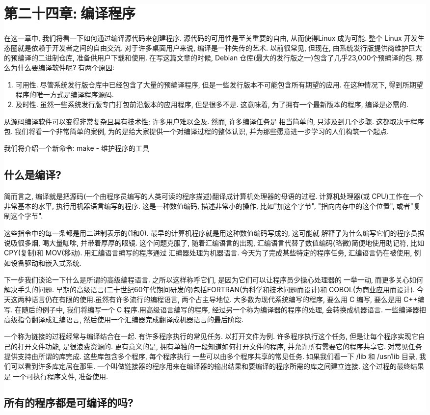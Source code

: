 # 第二十四章: 编译程序

在这一章中, 我们将看一下如何通过编译源代码来创建程序.
源代码的可用性是至关重要的自由, 从而使得Linux 成为可能.  整个 Linux 开发生态圈就是依赖于开发者之间的自由交流.
对于许多桌面用户来说, 编译是一种失传的艺术.
以前很常见,  但现在, 由系统发行版提供商维护巨大的预编译的二进制仓库, 准备供用户下载和使用.
在写这篇文章的时候,  Debian 仓库(最大的发行版之一)包含了几乎23,000个预编译的包.
那么为什么要编译软件呢?  有两个原因:

1. 可用性. 尽管系统发行版仓库中已经包含了大量的预编译程序, 但是一些发行版本不可能包含所有期望的应用.
在这种情况下, 得到所期望程序的唯一方式是编译程序源码.
2. 及时性. 虽然一些系统发行版专门打包前沿版本的应用程序, 但是很多不是.
这意味着,  为了拥有一个最新版本的程序, 编译是必需的.

从源码编译软件可以变得非常复杂且具有技术性; 许多用户难以企及.
然而, 许多编译任务是 相当简单的, 只涉及到几个步骤. 这都取决于程序包.
我们将看一个非常简单的案例,  为的是给大家提供一个对编译过程的整体认识, 并为那些愿意进一步学习的人们构筑一个起点.

我们将介绍一个新命令:
make - 维护程序的工具

## 什么是编译?

简而言之, 编译就是把源码(一个由程序员编写的人类可读的程序描述)翻译成计算机处理器的母语的过程.
计算机处理器(或 CPU)工作在一个非常基本的水平, 执行用机器语言编写的程序.
这是一种数值编码, 描述非常小的操作,  比如"加这个字节", "指向内存中的这个位置", 或者"复制这个字节".

这些指令中的每一条都是用二进制表示的(1和0).
最早的计算机程序就是用这种数值编码写成的,
这可能就 解释了为什么编写它们的程序员据说吸很多烟, 喝大量咖啡, 并带着厚厚的眼镜.
这个问题克服了, 随着汇编语言的出现,  汇编语言代替了数值编码(略微)简便地使用助记符, 比如 CPY(复制)和 MOV(移动).
用汇编语言编写的程序通过 汇编器处理为机器语言.
今天为了完成某些特定的程序任务, 汇编语言仍在被使用, 例如设备驱动和嵌入式系统.

下一步我们谈论一下什么是所谓的高级编程语言.
之所以这样称呼它们, 是因为它们可以让程序员少操心处理器的 一举一动, 而更多关心如何解决手头的问题.
早期的高级语言(二十世纪60年代期间研发的)包括FORTRAN(为科学和技术问题而设计)和 COBOL(为商业应用而设计).
今天这两种语言仍在有限的使用.虽然有许多流行的编程语言, 两个占主导地位.
大多数为现代系统编写的程序, 要么用 C 编写, 要么是用 C++编写.
在随后的例子中, 我们将编写一个 C 程序.用高级语言编写的程序, 经过另一个称为编译器的程序的处理, 会转换成机器语言.
一些编译器把 高级指令翻译成汇编语言, 然后使用一个汇编器完成翻译成机器语言的最后阶段.

一个称为链接的过程经常与编译结合在一起. 有许多程序执行的常见任务.
以打开文件为例. 许多程序执行这个任务,  但是让每个程序实现它自己的打开文件功能, 是很浪费资源的.
更有意义的是, 拥有单独的一段知道如何打开文件的程序,  并允许所有需要它的程序共享它.
对常见任务提供支持由所谓的库完成. 这些库包含多个程序, 每个程序执行 一些可以由多个程序共享的常见任务.
如果我们看一下 /lib 和 /usr/lib 目录, 我们可以看到许多库定居在那里.
一个叫做链接器的程序用来在编译器的输出结果和要编译的程序所需的库之间建立连接.
这个过程的最终结果是 一个可执行程序文件, 准备使用.

## 所有的程序都是可编译的吗?
